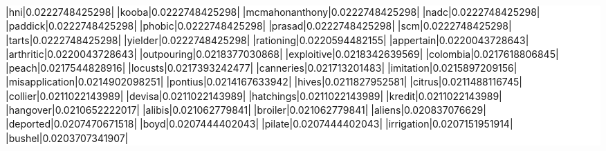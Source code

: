 |hni|0.0222748425298|
|kooba|0.0222748425298|
|mcmahonanthony|0.0222748425298|
|nadc|0.0222748425298|
|paddick|0.0222748425298|
|phobic|0.0222748425298|
|prasad|0.0222748425298|
|scm|0.0222748425298|
|tarts|0.0222748425298|
|yielder|0.0222748425298|
|rationing|0.0220594482155|
|appertain|0.0220043728643|
|arthritic|0.0220043728643|
|outpouring|0.0218377030868|
|exploitive|0.0218342639569|
|colombia|0.0217618806845|
|peach|0.0217544828916|
|locusts|0.0217393242477|
|canneries|0.021713201483|
|imitation|0.0215897209156|
|misapplication|0.0214902098251|
|pontius|0.0214167633942|
|hives|0.0211827952581|
|citrus|0.0211488116745|
|collier|0.0211022143989|
|devisa|0.0211022143989|
|hatchings|0.0211022143989|
|kredit|0.0211022143989|
|hangover|0.0210652222017|
|alibis|0.021062779841|
|broiler|0.021062779841|
|aliens|0.020837076629|
|deported|0.0207470671518|
|boyd|0.0207444402043|
|pilate|0.0207444402043|
|irrigation|0.0207151951914|
|bushel|0.0203707341907|
